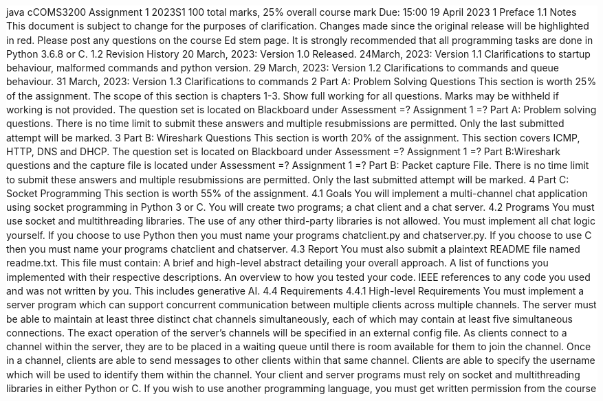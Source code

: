 java cCOMS3200 Assignment 1 2023S1
100 total marks, 25% overall course mark
Due: 15:00 19 April 2023
1 Preface
1.1 Notes
 This document is subject to change for the purposes of clarification. Changes made since the
original release will be highlighted in red.
Please post any questions on the course Ed stem page.
It is strongly recommended that all programming tasks are done in Python 3.6.8 or C.
1.2 Revision History
 20 March, 2023: Version 1.0 Released.
 24March, 2023: Version 1.1 Clarifications to startup behaviour, malformed commands and python
version.
 29 March, 2023: Version 1.2 Clarifications to commands and queue behaviour.
 31 March, 2023: Version 1.3 Clarifications to commands
2 Part A: Problem Solving Questions
This section is worth 25% of the assignment.
The scope of this section is chapters 1-3.
Show full working for all questions. Marks may be withheld if working is not provided.
The question set is located on Blackboard under Assessment =? Assignment 1 =? Part A: Problem
solving questions.
There is no time limit to submit these answers and multiple resubmissions are permitted. Only the
last submitted attempt will be marked.
3 Part B: Wireshark Questions
This section is worth 20% of the assignment.
This section covers ICMP, HTTP, DNS and DHCP.
The question set is located on Blackboard under Assessment =? Assignment 1 =? Part B:Wireshark
questions and the capture file is located under Assessment =? Assignment 1 =? Part B: Packet
capture File.
There is no time limit to submit these answers and multiple resubmissions are permitted. Only the
last submitted attempt will be marked.
4 Part C: Socket Programming
This section is worth 55% of the assignment.
4.1 Goals
You will implement a multi-channel chat application using socket programming in Python 3 or C.
You will create two programs; a chat client and a chat server.
4.2 Programs
You must use socket and multithreading libraries. The use of any other third-party libraries is not
allowed. You must implement all chat logic yourself.
If you choose to use Python then you must name your programs chatclient.py and chatserver.py.
If you choose to use C then you must name your programs chatclient and chatserver.
4.3 Report
You must also submit a plaintext README file named readme.txt. This file must contain:
A brief and high-level abstract detailing your overall approach.
 A list of functions you implemented with their respective descriptions.
 An overview to how you tested your code.
 IEEE references to any code you used and was not written by you. This includes generative AI.
4.4 Requirements
4.4.1 High-level Requirements
You must implement a server program which can support concurrent communication between multiple
clients across multiple channels.
The server must be able to maintain at least three distinct chat channels simultaneously, each of which
may contain at least five simultaneous connections. The exact operation of the server’s channels will
be specified in an external config file.
As clients connect to a channel within the server, they are to be placed in a waiting queue until there
is room available for them to join the channel.
Once in a channel, clients are able to send messages to other clients within that same channel.
Clients are able to specify the username which will be used to identify them within the channel. Your
client and server programs must rely on socket and multithreading libraries in either Python or C.
If you wish to use another programming language, you must get written permission from the course